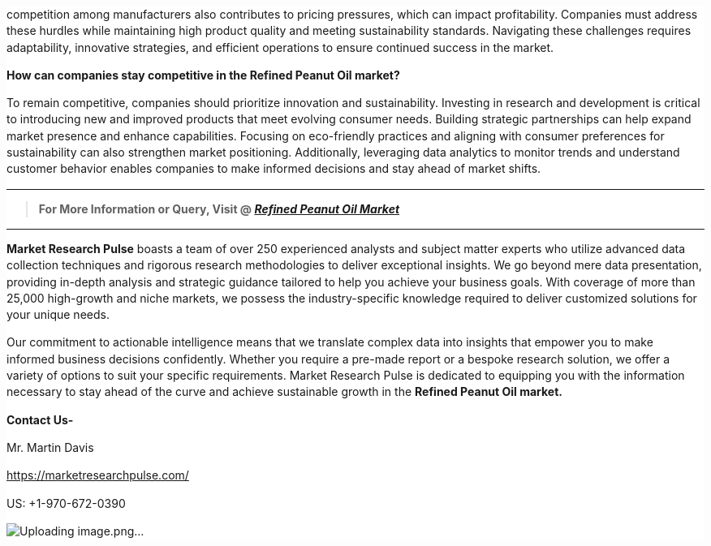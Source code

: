 competition among manufacturers also contributes to pricing pressures, which can impact profitability. Companies must address these hurdles while maintaining high product quality and meeting sustainability standards. Navigating these challenges requires adaptability, innovative strategies, and efficient operations to ensure continued success in the market.</p><p><strong>How can companies stay competitive in the Refined Peanut Oil market?</strong></p><p>To remain competitive, companies should prioritize innovation and sustainability. Investing in research and development is critical to introducing new and improved products that meet evolving consumer needs. Building strategic partnerships can help expand market presence and enhance capabilities. Focusing on eco-friendly practices and aligning with consumer preferences for sustainability can also strengthen market positioning. Additionally, leveraging data analytics to monitor trends and understand customer behavior enables companies to make informed decisions and stay ahead of market shifts.</p><hr /><blockquote><p><strong>For More Information or Query, Visit @&nbsp;<em><a href="https://marketresearchpulse.com/report/15323/refined-peanut-oil-market?utm_source=Linkedin&utm_medium=0116">Refined Peanut Oil Market</a></em></strong></p></blockquote><hr /><p><strong>Market Research Pulse</strong> boasts a team of over 250 experienced analysts and subject matter experts who utilize advanced data collection techniques and rigorous research methodologies to deliver exceptional insights. We go beyond mere data presentation, providing in-depth analysis and strategic guidance tailored to help you achieve your business goals. With coverage of more than 25,000 high-growth and niche markets, we possess the industry-specific knowledge required to deliver customized solutions for your unique needs.</p><p>Our commitment to actionable intelligence means that we translate complex data into insights that empower you to make informed business decisions confidently. Whether you require a pre-made report or a bespoke research solution, we offer a variety of options to suit your specific requirements. Market Research Pulse is dedicated to equipping you with the information necessary to stay ahead of the curve and achieve sustainable growth in the <strong>Refined Peanut Oil market.</strong></p><p><strong>Contact Us-</strong></p><p>Mr. Martin Davis</p><p>https://marketresearchpulse.com/</p><p>US: +1-970-672-0390</p>
![Uploading image.png…]()
